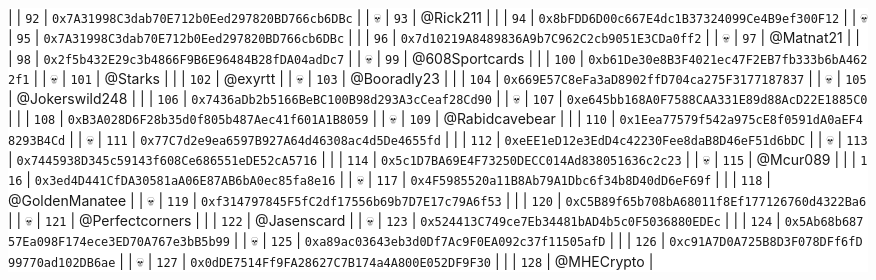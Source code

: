 |  | `92` | `0x7A31998C3dab70E712b0Eed297820BD766cb6DBc` |
| 💀 | `93` | @Rick211 |
|  | `94` | `0x8bFDD6D00c667E4dc1B37324099Ce4B9ef300F12` |
| 💀 | `95` | `0x7A31998C3dab70E712b0Eed297820BD766cb6DBc` |
|  | `96` | `0x7d10219A8489836A9b7C962C2cb9051E3CDa0ff2` |
| 💀 | `97` | @Matnat21 |
|  | `98` | `0x2f5b432E29c3b4866F9B6E96484B28fDA04adDc7` |
| 💀 | `99` | @608Sportcards |
|  | `100` | `0xb61De30e8B3F4021ec47F2EB7fb333b6bA4622f1` |
| 💀 | `101` | @Starks |
|  | `102` | @exyrtt |
| 💀 | `103` | @Booradly23 |
|  | `104` | `0x669E57C8eFa3aD8902ffD704ca275F3177187837` |
| 💀 | `105` | @Jokerswild248 |
|  | `106` | `0x7436aDb2b5166BeBC100B98d293A3cCeaf28Cd90` |
| 💀 | `107` | `0xe645bb168A0F7588CAA331E89d88AcD22E1885C0` |
|  | `108` | `0xB3A028D6F28b35d0f805b487Aec41f601A1B8059` |
| 💀 | `109` | @Rabidcavebear |
|  | `110` | `0x1Eea77579f542a975cE8f0591dA0aEF48293B4Cd` |
| 💀 | `111` | `0x77C7d2e9ea6597B927A64d46308ac4d5De4655fd` |
|  | `112` | `0xeEE1eD12e3EdD4c42230Fee8daB8D46eF51d6bDC` |
| 💀 | `113` | `0x7445938D345c59143f608Ce686551eDE52cA5716` |
|  | `114` | `0x5c1D7BA69E4F73250DECC014Ad838051636c2c23` |
| 💀 | `115` | @Mcur089 |
|  | `116` | `0x3ed4D441CfDA30581aA06E87AB6bA0ec85fa8e16` |
| 💀 | `117` | `0x4F5985520a11B8Ab79A1Dbc6f34b8D40dD6eF69f` |
|  | `118` | @GoldenManatee |
| 💀 | `119` | `0xf314797845F5fC2df17556b69b7D7E17c79A6f53` |
|  | `120` | `0xC5B89f65b708bA68011f8Ef177126760d4322Ba6` |
| 💀 | `121` | @Perfectcorners |
|  | `122` | @Jasenscard |
| 💀 | `123` | `0x524413C749ce7Eb34481bAD4b5c0F5036880EDEc` |
|  | `124` | `0x5Ab68b68757Ea098F174ece3ED70A767e3bB5b99` |
| 💀 | `125` | `0xa89ac03643eb3d0Df7Ac9F0EA092c37f11505afD` |
|  | `126` | `0xc91A7D0A725B8D3F078DFf6fD99770ad102DB6ae` |
| 💀 | `127` | `0x0dDE7514Ff9FA28627C7B174a4A800E052DF9F30` |
|  | `128` | @MHECrypto |